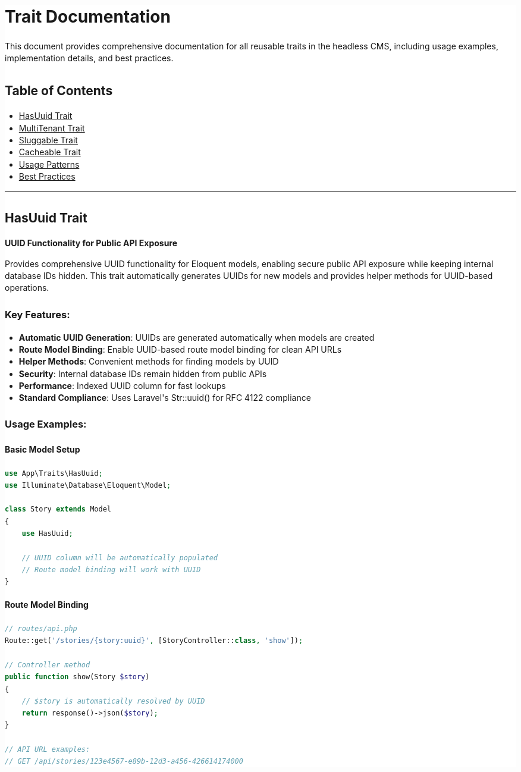 # Trait Documentation

This document provides comprehensive documentation for all reusable traits in the headless CMS, including usage examples, implementation details, and best practices.

## Table of Contents

- [HasUuid Trait](#hasuuid-trait)
- [MultiTenant Trait](#multitenant-trait)
- [Sluggable Trait](#sluggable-trait)
- [Cacheable Trait](#cacheable-trait)
- [Usage Patterns](#usage-patterns)
- [Best Practices](#best-practices)

---

## HasUuid Trait

**UUID Functionality for Public API Exposure**

Provides comprehensive UUID functionality for Eloquent models, enabling secure public API exposure while keeping internal database IDs hidden. This trait automatically generates UUIDs for new models and provides helper methods for UUID-based operations.

### Key Features:
- **Automatic UUID Generation**: UUIDs are generated automatically when models are created
- **Route Model Binding**: Enable UUID-based route model binding for clean API URLs
- **Helper Methods**: Convenient methods for finding models by UUID
- **Security**: Internal database IDs remain hidden from public APIs
- **Performance**: Indexed UUID column for fast lookups
- **Standard Compliance**: Uses Laravel's Str::uuid() for RFC 4122 compliance

### Usage Examples:

#### Basic Model Setup
```php
use App\Traits\HasUuid;
use Illuminate\Database\Eloquent\Model;

class Story extends Model
{
    use HasUuid;
    
    // UUID column will be automatically populated
    // Route model binding will work with UUID
}
```

#### Route Model Binding
```php
// routes/api.php
Route::get('/stories/{story:uuid}', [StoryController::class, 'show']);

// Controller method
public function show(Story $story)
{
    // $story is automatically resolved by UUID
    return response()->json($story);
}

// API URL examples:
// GET /api/stories/123e4567-e89b-12d3-a456-426614174000
```
